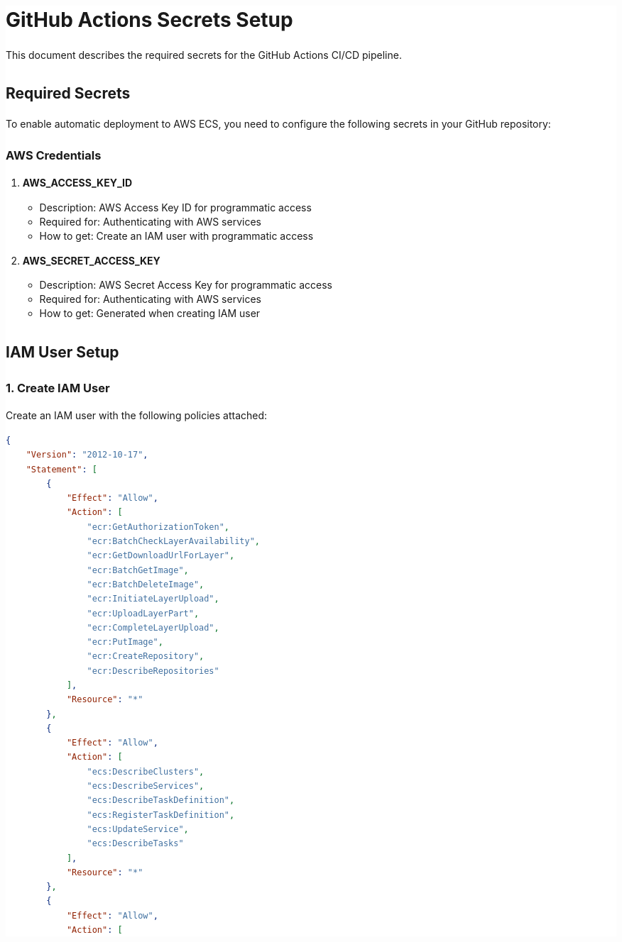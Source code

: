 # GitHub Actions Secrets Setup

This document describes the required secrets for the GitHub Actions CI/CD pipeline.

## Required Secrets

To enable automatic deployment to AWS ECS, you need to configure the following secrets in your GitHub repository:

### AWS Credentials

1. **AWS_ACCESS_KEY_ID**
   - Description: AWS Access Key ID for programmatic access
   - Required for: Authenticating with AWS services
   - How to get: Create an IAM user with programmatic access

2. **AWS_SECRET_ACCESS_KEY**
   - Description: AWS Secret Access Key for programmatic access
   - Required for: Authenticating with AWS services
   - How to get: Generated when creating IAM user

## IAM User Setup

### 1. Create IAM User

Create an IAM user with the following policies attached:

```json
{
    "Version": "2012-10-17",
    "Statement": [
        {
            "Effect": "Allow",
            "Action": [
                "ecr:GetAuthorizationToken",
                "ecr:BatchCheckLayerAvailability",
                "ecr:GetDownloadUrlForLayer",
                "ecr:BatchGetImage",
                "ecr:BatchDeleteImage",
                "ecr:InitiateLayerUpload",
                "ecr:UploadLayerPart",
                "ecr:CompleteLayerUpload",
                "ecr:PutImage",
                "ecr:CreateRepository",
                "ecr:DescribeRepositories"
            ],
            "Resource": "*"
        },
        {
            "Effect": "Allow",
            "Action": [
                "ecs:DescribeClusters",
                "ecs:DescribeServices",
                "ecs:DescribeTaskDefinition",
                "ecs:RegisterTaskDefinition",
                "ecs:UpdateService",
                "ecs:DescribeTasks"
            ],
            "Resource": "*"
        },
        {
            "Effect": "Allow",
            "Action": [
```
